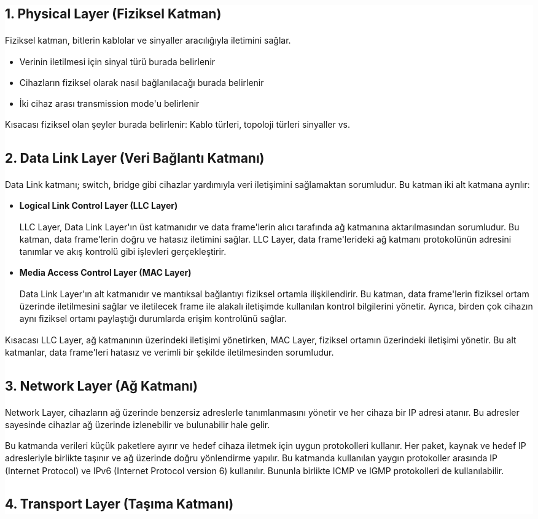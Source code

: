 ## 1. Physical Layer (Fiziksel Katman)

Fiziksel katman, bitlerin kablolar ve sinyaller aracılığıyla iletimini sağlar.

- Verinin iletilmesi için sinyal türü burada belirlenir

- Cihazların fiziksel olarak nasıl bağlanılacağı burada belirlenir

- İki cihaz arası transmission mode'u belirlenir

Kısacası fiziksel olan şeyler burada belirlenir: Kablo türleri, topoloji türleri sinyaller vs.

## 2. Data Link Layer (Veri Bağlantı Katmanı)

Data Link katmanı; switch, bridge gibi cihazlar yardımıyla veri iletişimini sağlamaktan sorumludur. Bu katman iki alt katmana ayrılır:

- **Logical Link Control Layer (LLC Layer)**
  
  LLC Layer, Data Link Layer'ın üst katmanıdır ve data frame'lerin alıcı tarafında ağ katmanına aktarılmasından sorumludur. Bu katman, data frame'lerin doğru ve hatasız iletimini sağlar. LLC Layer, data frame'lerideki ağ katmanı protokolünün adresini tanımlar ve akış kontrolü gibi işlevleri gerçekleştirir.

- **Media Access Control Layer (MAC Layer)**
  
  Data Link Layer'ın alt katmanıdır ve mantıksal bağlantıyı fiziksel ortamla ilişkilendirir. Bu katman, data frame'lerin fiziksel ortam üzerinde iletilmesini sağlar ve iletilecek frame ile alakalı iletişimde kullanılan kontrol bilgilerini yönetir. Ayrıca, birden çok cihazın aynı fiziksel ortamı paylaştığı durumlarda erişim kontrolünü sağlar.

Kısacası LLC Layer, ağ katmanının üzerindeki iletişimi yönetirken, MAC Layer, fiziksel ortamın üzerindeki iletişimi yönetir. Bu alt katmanlar, data frame'leri hatasız ve verimli bir şekilde iletilmesinden sorumludur.

## 3. Network Layer (Ağ Katmanı)

Network Layer, cihazların ağ üzerinde benzersiz adreslerle tanımlanmasını yönetir ve her cihaza bir IP adresi atanır. Bu adresler sayesinde cihazlar ağ üzerinde izlenebilir ve bulunabilir hale gelir.

Bu katmanda verileri küçük paketlere ayırır ve hedef cihaza iletmek için uygun protokolleri kullanır. Her paket, kaynak ve hedef IP adresleriyle birlikte taşınır ve ağ üzerinde doğru yönlendirme yapılır. Bu katmanda kullanılan yaygın protokoller arasında IP (Internet Protocol) ve IPv6 (Internet Protocol version 6) kullanılır. Bununla birlikte ICMP ve IGMP protokolleri de kullanılabilir.

## 4. Transport Layer (Taşıma Katmanı)
